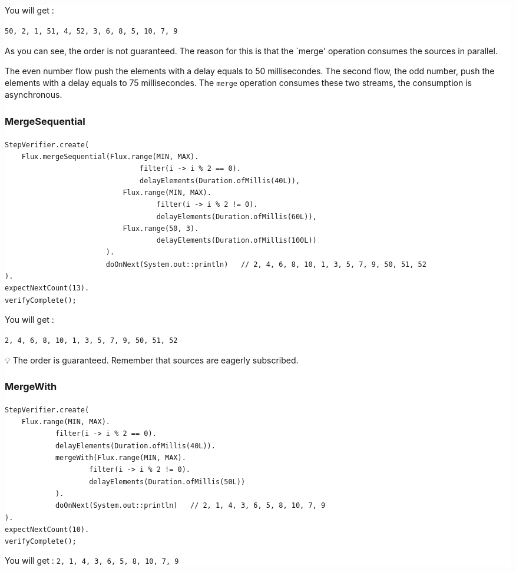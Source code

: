 You will get :

`50, 2, 1, 51, 4, 52, 3, 6, 8, 5, 10, 7, 9`

As you can see, the order is not guaranteed. The reason for this is that the `merge' operation consumes the sources in parallel.

The even number flow push the elements with a delay equals to 50 millisecondes. The second flow, the odd number, push the elements with a delay equals to 75 millisecondes. The `merge` operation consumes these two streams, the consumption is asynchronous.

### MergeSequential

```
StepVerifier.create(
	Flux.mergeSequential(Flux.range(MIN, MAX).
								filter(i -> i % 2 == 0).
								delayElements(Duration.ofMillis(40L)),
							Flux.range(MIN, MAX).
									filter(i -> i % 2 != 0).
									delayElements(Duration.ofMillis(60L)),
							Flux.range(50, 3).
									delayElements(Duration.ofMillis(100L))
						).
						doOnNext(System.out::println)	// 2, 4, 6, 8, 10, 1, 3, 5, 7, 9, 50, 51, 52
).
expectNextCount(13).
verifyComplete();
```

You will get :

`2, 4, 6, 8, 10, 1, 3, 5, 7, 9, 50, 51, 52`

💡 The order is guaranteed. Remember that sources are eagerly subscribed.

### MergeWith

```
StepVerifier.create(
	Flux.range(MIN, MAX).
			filter(i -> i % 2 == 0).
			delayElements(Duration.ofMillis(40L)).
			mergeWith(Flux.range(MIN, MAX).
					filter(i -> i % 2 != 0).
					delayElements(Duration.ofMillis(50L))
			).
			doOnNext(System.out::println)	// 2, 1, 4, 3, 6, 5, 8, 10, 7, 9
).
expectNextCount(10).
verifyComplete();
```

You will get : `2, 1, 4, 3, 6, 5, 8, 10, 7, 9`
